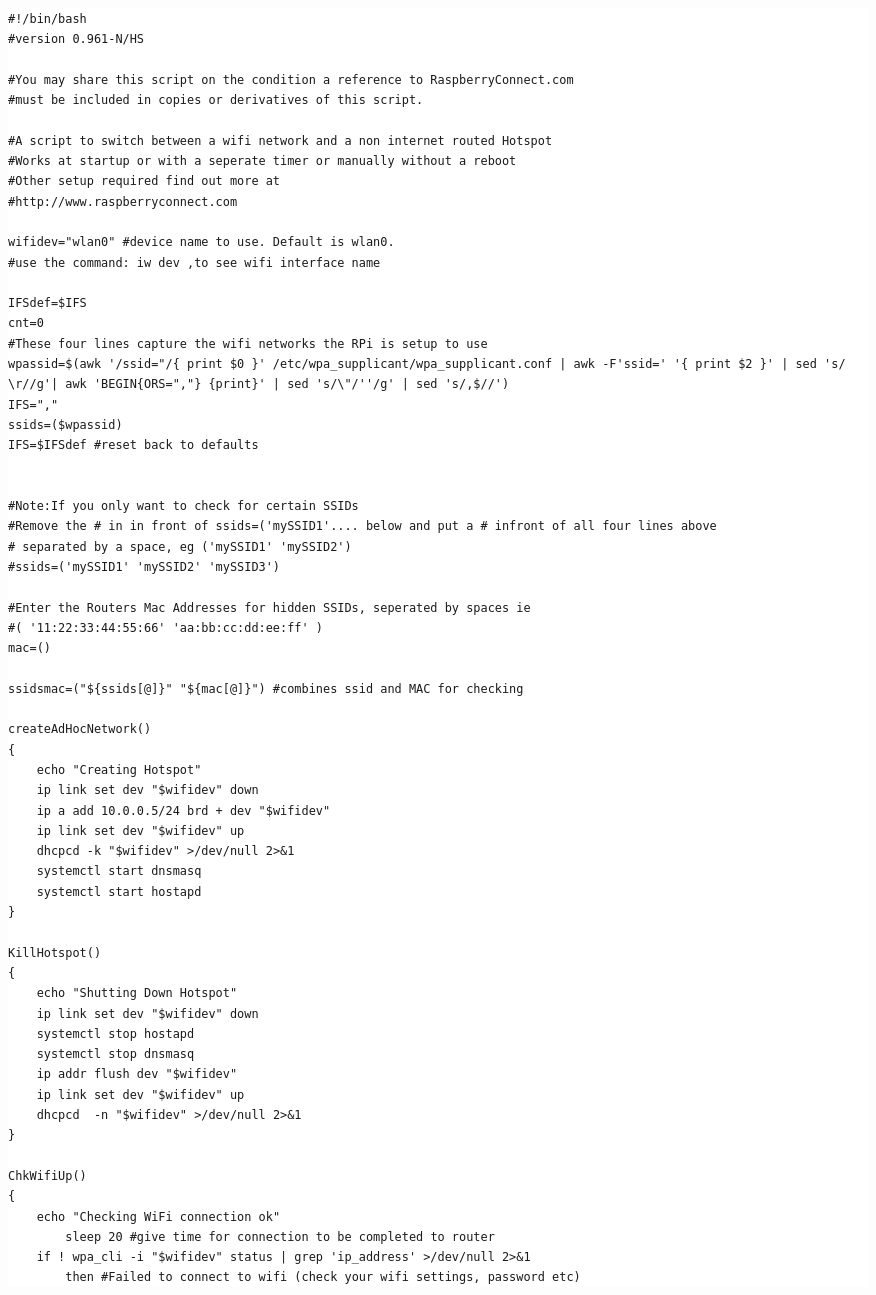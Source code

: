 ```
#!/bin/bash
#version 0.961-N/HS

#You may share this script on the condition a reference to RaspberryConnect.com 
#must be included in copies or derivatives of this script. 

#A script to switch between a wifi network and a non internet routed Hotspot
#Works at startup or with a seperate timer or manually without a reboot
#Other setup required find out more at
#http://www.raspberryconnect.com

wifidev="wlan0" #device name to use. Default is wlan0.
#use the command: iw dev ,to see wifi interface name 

IFSdef=$IFS
cnt=0
#These four lines capture the wifi networks the RPi is setup to use
wpassid=$(awk '/ssid="/{ print $0 }' /etc/wpa_supplicant/wpa_supplicant.conf | awk -F'ssid=' '{ print $2 }' | sed 's/\r//g'| awk 'BEGIN{ORS=","} {print}' | sed 's/\"/''/g' | sed 's/,$//')
IFS=","
ssids=($wpassid)
IFS=$IFSdef #reset back to defaults


#Note:If you only want to check for certain SSIDs
#Remove the # in in front of ssids=('mySSID1'.... below and put a # infront of all four lines above
# separated by a space, eg ('mySSID1' 'mySSID2')
#ssids=('mySSID1' 'mySSID2' 'mySSID3')

#Enter the Routers Mac Addresses for hidden SSIDs, seperated by spaces ie 
#( '11:22:33:44:55:66' 'aa:bb:cc:dd:ee:ff' ) 
mac=()

ssidsmac=("${ssids[@]}" "${mac[@]}") #combines ssid and MAC for checking

createAdHocNetwork()
{
    echo "Creating Hotspot"
    ip link set dev "$wifidev" down
    ip a add 10.0.0.5/24 brd + dev "$wifidev"
    ip link set dev "$wifidev" up
    dhcpcd -k "$wifidev" >/dev/null 2>&1
    systemctl start dnsmasq
    systemctl start hostapd
}

KillHotspot()
{
    echo "Shutting Down Hotspot"
    ip link set dev "$wifidev" down
    systemctl stop hostapd
    systemctl stop dnsmasq
    ip addr flush dev "$wifidev"
    ip link set dev "$wifidev" up
    dhcpcd  -n "$wifidev" >/dev/null 2>&1
}

ChkWifiUp()
{
	echo "Checking WiFi connection ok"
        sleep 20 #give time for connection to be completed to router
	if ! wpa_cli -i "$wifidev" status | grep 'ip_address' >/dev/null 2>&1
        then #Failed to connect to wifi (check your wifi settings, password etc)
```